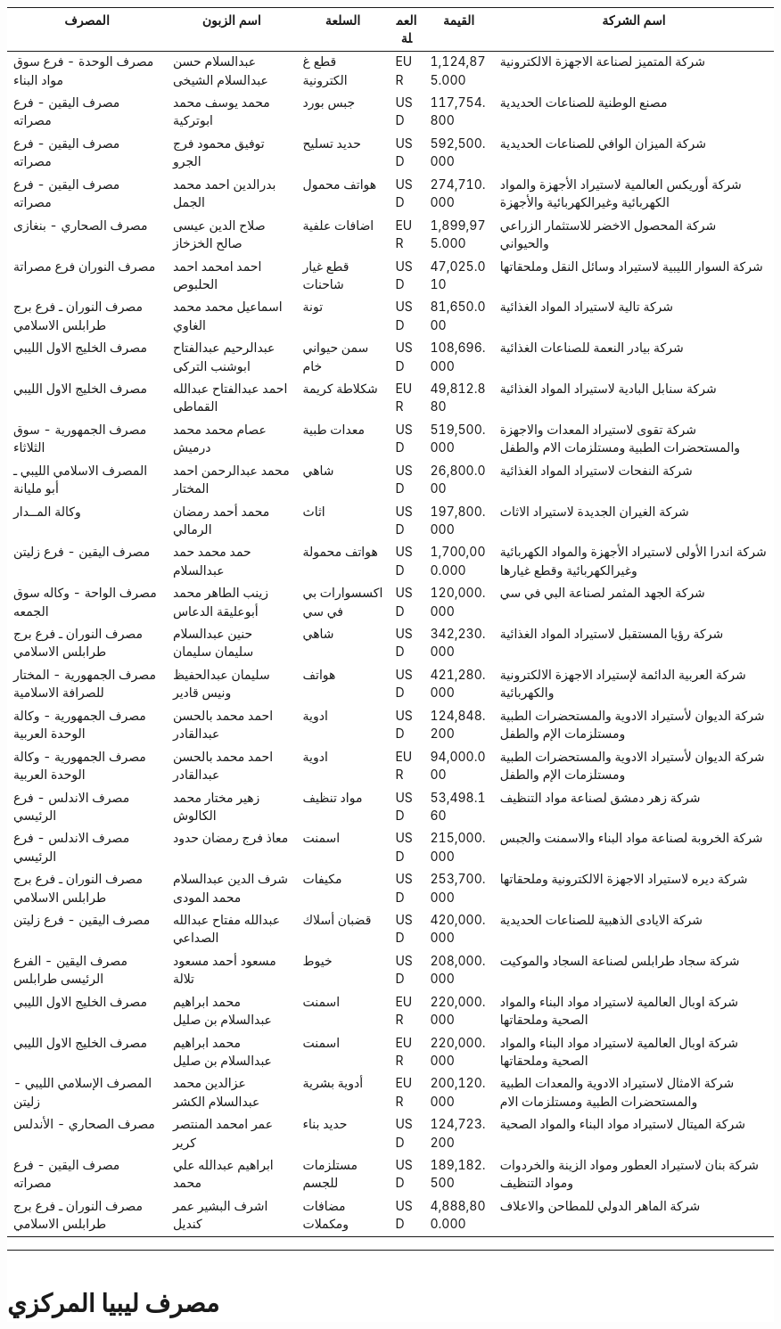 | المصرف | اسم الزبون | السلعة | العملة | القيمة | اسم الشركة |
|---------|-----------|--------|--------|--------|------------|
| مصرف الوحدة - فرع سوق مواد البناء | عبدالسلام حسن عبدالسلام الشيخى | قطع غ الكترونية | EUR | 1,124,875.000 | شركة المتميز لصناعة الاجهزة الالكترونية |
| مصرف اليقين - فرع مصراته | محمد يوسف محمد ابوتركية | جبس بورد | USD | 117,754.800 | مصنع الوطنية للصناعات الحديدية |
| مصرف اليقين - فرع مصراته | توفيق محمود فرج الجرو | حديد تسليح | USD | 592,500.000 | شركة الميزان الوافي للصناعات الحديدية |
| مصرف اليقين - فرع مصراته | بدرالدين احمد محمد الجمل | هواتف محمول | USD | 274,710.000 | شركة أوريكس العالمية لاستيراد الأجهزة والمواد الكهربائية وغيرالكهربائية والأجهزة |
| مصرف الصحاري - بنغازى | صلاح الدين عيسى صالح الخزخاز | اضافات علفية | EUR | 1,899,975.000 | شركة المحصول الاخضر للاستثمار الزراعي والحيواني |
| مصرف النوران فرع مصراتة | احمد امحمد احمد الحلبوص | قطع غيار شاحنات | USD | 47,025.010 | شركة السوار الليبية لاستيراد وسائل النقل وملحقاتها |
| مصرف النوران ـ فرع برج طرابلس الاسلامي | اسماعيل محمد محمد الغاوي | تونة | USD | 81,650.000 | شركة تالية لاستيراد المواد الغذائية |
| مصرف الخليج الاول الليبي | عبدالرحيم عبدالفتاح ابوشنب التركى | سمن حيواني خام | USD | 108,696.000 | شركة بيادر النعمة للصناعات الغذائية |
| مصرف الخليج الاول الليبي | احمد عبدالفتاح عبدالله القماطى | شكلاطة كريمة | EUR | 49,812.880 | شركة سنابل البادية لاستيراد المواد الغذائية |
| مصرف الجمهورية - سوق الثلاثاء | عصام محمد محمد درميش | معدات طبية | USD | 519,500.000 | شركة تقوى لاستيراد المعدات والاجهزة والمستحضرات الطبية ومستلزمات الام والطفل |
| المصرف الاسلامي الليبي ـ أبو مليانة | محمد عبدالرحمن احمد المختار | شاهي | USD | 26,800.000 | شركة النفحات لاستيراد المواد الغذائية |
| وكالة المــدار | محمد أحمد رمضان الرمالي | اثاث | USD | 197,800.000 | شركة الغيران الجديدة لاستيراد الاثاث |
| مصرف اليقين - فرع زليتن | حمد محمد حمد عبدالسلام | هواتف محمولة | USD | 1,700,000.000 | شركة اندرا الأولى لاستيراد الأجهزة والمواد الكهربائية وغيرالكهربائية وقطع غيارها |
| مصرف الواحة - وكاله سوق الجمعه | زينب الطاهر محمد أبوعليقة الدعاس | اكسسوارات بي في سي | USD | 120,000.000 | شركة الجهد المثمر لصناعة البي في سي |
| مصرف النوران ـ فرع برج طرابلس الاسلامي | حنين عبدالسلام سليمان سليمان | شاهي | USD | 342,230.000 | شركة رؤيا المستقبل لاستيراد المواد الغذائية |
| مصرف الجمهورية - المختار للصرافة الاسلامية | سليمان عبدالحفيظ ونيس قادير | هواتف | USD | 421,280.000 | شركة العربية الدائمة لإستيراد الاجهزة الالكترونية والكهربائية |
| مصرف الجمهورية - وكالة الوحدة العربية | احمد محمد بالحسن عبدالقادر | ادوية | USD | 124,848.200 | شركة الديوان لأستيراد الادوية والمستحضرات الطبية ومستلزمات الإم والطفل |
| مصرف الجمهورية - وكالة الوحدة العربية | احمد محمد بالحسن عبدالقادر | ادوية | EUR | 94,000.000 | شركة الديوان لأستيراد الادوية والمستحضرات الطبية ومستلزمات الإم والطفل |
| مصرف الاندلس - فرع الرئيسي | زهير مختار محمد الكالوش | مواد تنظيف | USD | 53,498.160 | شركة زهر دمشق لصناعة مواد التنظيف |
| مصرف الاندلس - فرع الرئيسي | معاذ فرج رمضان حدود | اسمنت | USD | 215,000.000 | شركة الخروبة لصناعة مواد البناء والاسمنت والجبس |
| مصرف النوران ـ فرع برج طرابلس الاسلامي | شرف الدين عبدالسلام محمد المودى | مكيفات | USD | 253,700.000 | شركة ديره لاستيراد الاجهزة الالكترونية وملحقاتها |
| مصرف اليقين - فرع زليتن | عبدالله مفتاح عبدالله الصداعي | قضبان أسلاك | USD | 420,000.000 | شركة الايادى الذهبية للصناعات الحديدية |
| مصرف اليقين - الفرع الرئيسى طرابلس | مسعود أحمد مسعود تلالة | خيوط | USD | 208,000.000 | شركة سجاد طرابلس لصناعة السجاد والموكيت |
| مصرف الخليج الاول الليبي | محمد ابراهيم عبدالسلام بن صليل | اسمنت | EUR | 220,000.000 | شركة اوبال العالمية لاستيراد مواد البناء والمواد الصحية وملحقاتها |
| مصرف الخليج الاول الليبي | محمد ابراهيم عبدالسلام بن صليل | اسمنت | EUR | 220,000.000 | شركة اوبال العالمية لاستيراد مواد البناء والمواد الصحية وملحقاتها |
| المصرف الإسلامي الليبي - زليتن | عزالدين محمد عبدالسلام الكشر | أدوية بشرية | EUR | 200,120.000 | شركة الامثال لاستيراد الادوية والمعدات الطبية والمستحضرات الطبية ومستلزمات الام |
| مصرف الصحاري - الأندلس | عمر امحمد المنتصر كرير | حديد بناء | USD | 124,723.200 | شركة الميتال لاستيراد مواد البناء والمواد الصحية |
| مصرف اليقين - فرع مصراته | ابراهيم عبدالله علي محمد | مستلزمات للجسم | USD | 189,182.500 | شركة بنان لاستيراد العطور ومواد الزينة والخردوات ومواد التنظيف |
| مصرف النوران ـ فرع برج طرابلس الاسلامي | اشرف البشير عمر كنديل | مضافات ومكملات | USD | 4,888,800.000 | شركة الماهر الدولي للمطاحن والاعلاف |
---
# مصرف ليبيا المركزي

